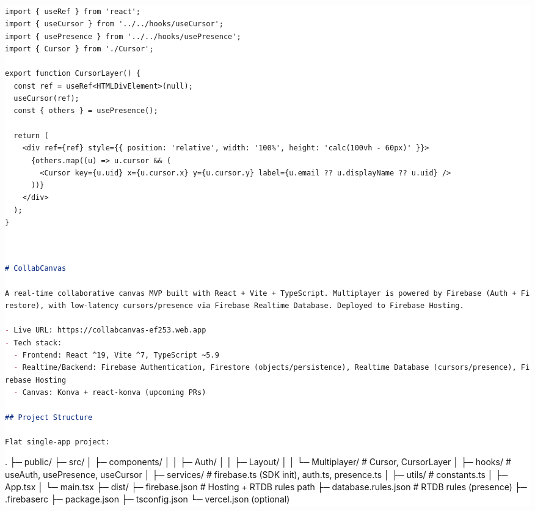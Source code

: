 ```typescriptreact
import { useRef } from 'react';
import { useCursor } from '../../hooks/useCursor';
import { usePresence } from '../../hooks/usePresence';
import { Cursor } from './Cursor';

export function CursorLayer() {
  const ref = useRef<HTMLDivElement>(null);
  useCursor(ref);
  const { others } = usePresence();

  return (
    <div ref={ref} style={{ position: 'relative', width: '100%', height: 'calc(100vh - 60px)' }}>
      {others.map((u) => u.cursor && (
        <Cursor key={u.uid} x={u.cursor.x} y={u.cursor.y} label={u.email ?? u.displayName ?? u.uid} />
      ))}
    </div>
  );
}



```

```markdown
# CollabCanvas

A real-time collaborative canvas MVP built with React + Vite + TypeScript. Multiplayer is powered by Firebase (Auth + Firestore), with low-latency cursors/presence via Firebase Realtime Database. Deployed to Firebase Hosting.

- Live URL: https://collabcanvas-ef253.web.app
- Tech stack:
  - Frontend: React ^19, Vite ^7, TypeScript ~5.9
  - Realtime/Backend: Firebase Authentication, Firestore (objects/persistence), Realtime Database (cursors/presence), Firebase Hosting
  - Canvas: Konva + react-konva (upcoming PRs)

## Project Structure

Flat single-app project:

```
.
├─ public/
├─ src/
│  ├─ components/
│  │  ├─ Auth/
│  │  ├─ Layout/
│  │  └─ Multiplayer/        # Cursor, CursorLayer
│  ├─ hooks/                  # useAuth, usePresence, useCursor
│  ├─ services/               # firebase.ts (SDK init), auth.ts, presence.ts
│  ├─ utils/                  # constants.ts
│  ├─ App.tsx
│  └─ main.tsx
├─ dist/
├─ firebase.json              # Hosting + RTDB rules path
├─ database.rules.json        # RTDB rules (presence)
├─ .firebaserc
├─ package.json
├─ tsconfig.json
└─ vercel.json (optional)
```

```